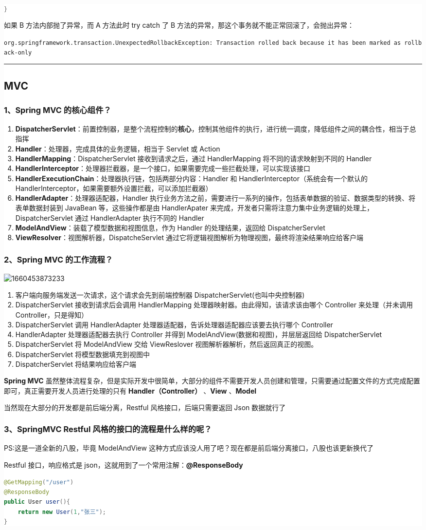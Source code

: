 ```java
}
```

如果 B 方法内部抛了异常，而 A 方法此时 try catch 了 B 方法的异常，那这个事务就不能正常回滚了，会抛出异常：

`org.springframework.transaction.UnexpectedRollbackException: Transaction rolled back because it has been marked as rollback-only`

***

## MVC <a href="#user-content-mvc" id="user-content-mvc"></a>

### **1、Spring MVC 的核心组件？**

1. **DispatcherServlet**：前置控制器，是整个流程控制的**核心**，控制其他组件的执行，进行统一调度，降低组件之间的耦合性，相当于总指挥
2. **Handler**：处理器，完成具体的业务逻辑，相当于 Servlet 或 Action
3. **HandlerMapping**：DispatcherServlet 接收到请求之后，通过 HandlerMapping 将不同的请求映射到不同的 Handler
4. **HandlerInterceptor**：处理器拦截器，是一个接口，如果需要完成一些拦截处理，可以实现该接口
5. **HandlerExecutionChain**：处理器执行链，包括两部分内容：Handler 和 HandlerInterceptor（系统会有一个默认的 HandlerInterceptor，如果需要额外设置拦截，可以添加拦截器）
6. **HandlerAdapter**：处理器适配器，Handler 执行业务方法之前，需要进行一系列的操作，包括表单数据的验证、数据类型的转换、将表单数据封装到 JavaBean 等，这些操作都是由 HandlerApater 来完成，开发者只需将注意力集中业务逻辑的处理上，DispatcherServlet 通过 HandlerAdapter 执行不同的 Handler
7. **ModelAndView**：装载了模型数据和视图信息，作为 Handler 的处理结果，返回给 DispatcherServlet
8. **ViewResolver**：视图解析器，DispatcheServlet 通过它将逻辑视图解析为物理视图，最终将渲染结果响应给客户端

### **2、Spring MVC 的工作流程？**

![1660453873233](https://gitee.com/yifanstudy/interview-spring/raw/master/Spring.assets/1660453873233.png)

1. 客户端向服务端发送一次请求，这个请求会先到前端控制器 DispatcherServlet(也叫中央控制器)
2. DispatcherServlet 接收到请求后会调用 HandlerMapping 处理器映射器。由此得知，该请求该由哪个 Controller 来处理（并未调用 Controller，只是得知）
3. DispatcherServlet 调用 HandlerAdapter 处理器适配器，告诉处理器适配器应该要去执行哪个 Controller
4. HandlerAdapter 处理器适配器去执行 Controller 并得到 ModelAndView(数据和视图)，并层层返回给 DispatcherServlet
5. DispatcherServlet 将 ModelAndView 交给 ViewReslover 视图解析器解析，然后返回真正的视图。
6. DispatcherServlet 将模型数据填充到视图中
7. DispatcherServlet 将结果响应给客户端

**Spring MVC** 虽然整体流程复杂，但是实际开发中很简单，大部分的组件不需要开发人员创建和管理，只需要通过配置文件的方式完成配置即可，真正需要开发人员进行处理的只有 **Handler（Controller）** 、**View** 、**Model**

当然现在大部分的开发都是前后端分离，Restful 风格接口，后端只需要返回 Json 数据就行了

### **3、SpringMVC Restful 风格的接口的流程是什么样的呢？**

PS:这是一道全新的八股，毕竟 ModelAndView 这种方式应该没人用了吧？现在都是前后端分离接口，八股也该更新换代了

Restful 接口，响应格式是 json，这就用到了一个常用注解：**@ResponseBody**

```java
@GetMapping("/user")
@ResponseBody
public User user(){
    return new User(1,"张三");
}
```
